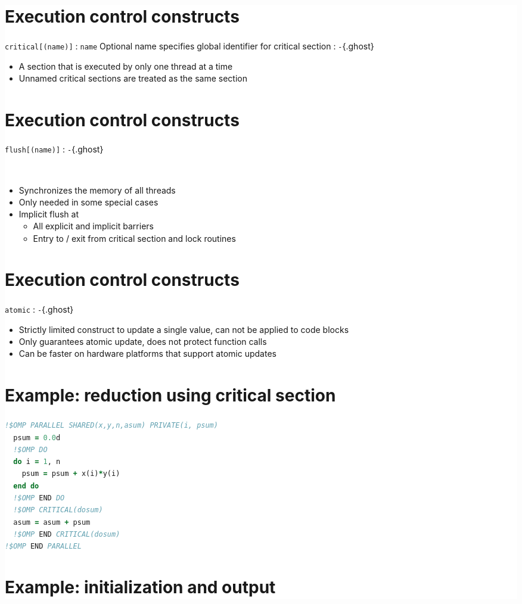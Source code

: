 # Execution control constructs

`critical[(name)]`
  : `name` Optional name specifies global identifier for critical section
  : `-`{.ghost}
  
- A section that is executed by only one thread at a time
- Unnamed critical sections are treated as the same section

# Execution control constructs

`flush[(name)]`
  : `-`{.ghost}

<br>

- Synchronizes the memory of all threads
- Only needed in some special cases
- Implicit flush at
    - All explicit and implicit barriers
    - Entry to / exit from critical section and lock routines

# Execution control constructs

`atomic`
  : `-`{.ghost}

- Strictly limited construct to update a single value, can not be applied to code blocks
- Only guarantees atomic update, does not protect function calls
- Can be faster on hardware platforms that support atomic updates

# Example: reduction using critical section

```fortran
!$OMP PARALLEL SHARED(x,y,n,asum) PRIVATE(i, psum)
  psum = 0.0d
  !$OMP DO
  do i = 1, n
    psum = psum + x(i)*y(i)
  end do
  !$OMP END DO
  !$OMP CRITICAL(dosum)
  asum = asum + psum
  !$OMP END CRITICAL(dosum)
!$OMP END PARALLEL
```

# Example: initialization and output
